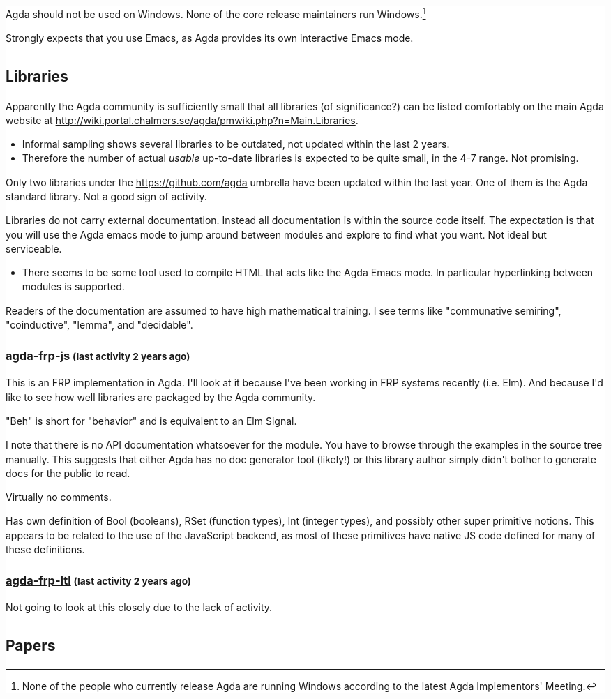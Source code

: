 Agda should not be used on Windows. None of the core release maintainers run Windows.[^no-windows]

Strongly expects that you use Emacs, as Agda provides its own interactive Emacs mode.

[^no-windows]: None of the people who currently release Agda are running Windows according to the latest [Agda Implementors' Meeting](http://wiki.portal.chalmers.se/agda/pmwiki.php?n=Main.AIMXVIII).


<a id="libraries"></a>
## Libraries

Apparently the Agda community is sufficiently small that all libraries (of significance?) can be listed comfortably on the main Agda website at <http://wiki.portal.chalmers.se/agda/pmwiki.php?n=Main.Libraries>.

* Informal sampling shows several libraries to be outdated,
  not updated within the last 2 years.
* Therefore the number of actual *usable* up-to-date libraries
  is expected to be quite small, in the 4-7 range. Not promising.

Only two libraries under the <https://github.com/agda> umbrella have been updated within the last year. One of them is the Agda standard library. Not a good sign of activity.

Libraries do not carry external documentation. Instead all documentation is within the source code itself. The expectation is that you will use the Agda emacs mode to jump around between modules and explore to find what you want. Not ideal but serviceable.

* There seems to be some tool used to compile HTML that acts like the
  Agda Emacs mode. In particular hyperlinking between modules is
  supported.

Readers of the documentation are assumed to have high mathematical training. I see terms like "communative semiring", "coinductive", "lemma", and "decidable".

### [agda-frp-js](https://github.com/agda/agda-frp-js) <small>(last activity 2 years ago)</small>

This is an FRP implementation in Agda. I'll look at it because I've been working in FRP systems recently (i.e. Elm). And because I'd like to see how well libraries are packaged by the Agda community.

"Beh" is short for "behavior" and is equivalent to an Elm Signal.

I note that there is no API documentation whatsoever for the module. You have to browse through the examples in the source tree manually. This suggests that either Agda has no doc generator tool (likely!) or this library author simply didn't bother to generate docs for the public to read.

Virtually no comments.

Has own definition of Bool (booleans), RSet (function types), Int (integer types), and possibly other super primitive notions. This appears to be related to the use of the JavaScript backend, as most of these primitives have native JS code defined for many of these definitions.

### [agda-frp-ltl](https://github.com/agda/agda-frp-ltl) <small>(last activity 2 years ago)</small>

Not going to look at this closely due to the lack of activity.


<a id="papers"></a>
## Papers


[^sort]: <p>I first recognized that you could write this kind of provably correct sorting function when I read [these slides](http://www.cs.swan.ac.uk/~csetzer/lectures/intertheo/07/intertheodraft1.pdf) at [swan.ac.uk](http://www.cs.swan.ac.uk/~csetzer/lectures/intertheo/07/interactiveTheoremProvingForAgdaUsers.html). You end up having a sorting function with a signature like `sort : (inList : List a) -> (outList : List a, IsSorted outList, EqElements inList outList)`.</p> <p>The `IsSorted outList` type represents proofs that `outList` is sorted. Thus the existence of a member of the `IsSorted outList` type proves that `outList` is sorted. Similarly the `EqElements inList outList` is a proof type where `inList` and `outList` are proven to have equal elements.</p><p>See also the [dedicated article at mazzo.li](http://mazzo.li/posts/AgdaSort.html)</p>
